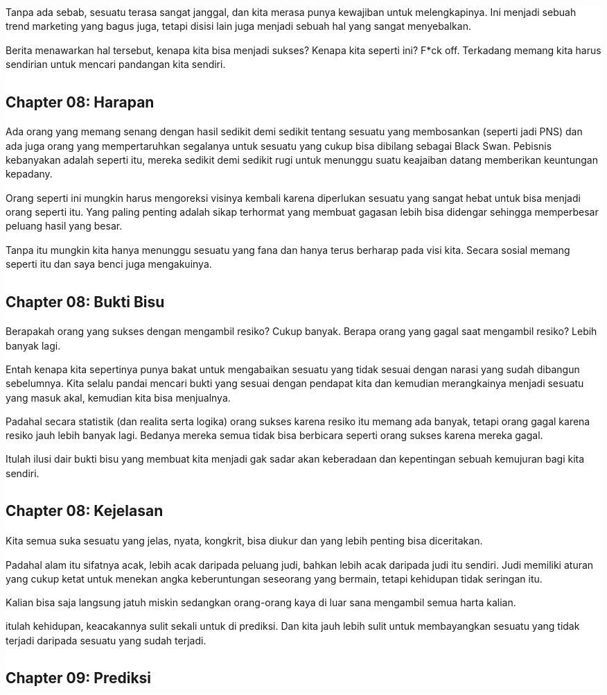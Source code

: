 Tanpa ada sebab, sesuatu terasa sangat janggal, dan kita merasa punya kewajiban untuk melengkapinya. Ini menjadi sebuah trend marketing yang bagus juga, tetapi disisi lain juga menjadi sebuah hal yang sangat menyebalkan.

Berita menawarkan hal tersebut, kenapa kita bisa menjadi sukses? Kenapa kita seperti ini? F*ck off. Terkadang memang kita harus sendirian untuk mencari pandangan kita sendiri.

## Chapter 08: Harapan

Ada orang yang memang senang dengan hasil sedikit demi sedikit tentang sesuatu yang membosankan (seperti jadi PNS) dan ada juga orang yang mempertaruhkan segalanya untuk sesuatu yang cukup bisa dibilang sebagai Black Swan. Pebisnis kebanyakan adalah seperti itu, mereka sedikit demi sedikit rugi untuk menunggu suatu keajaiban datang memberikan keuntungan  kepadany.

Orang seperti ini mungkin harus mengoreksi visinya kembali karena diperlukan sesuatu yang sangat hebat untuk bisa menjadi orang seperti itu. Yang paling penting adalah sikap terhormat yang membuat gagasan lebih bisa didengar sehingga memperbesar peluang hasil yang besar.

Tanpa itu mungkin kita hanya menunggu sesuatu yang fana dan hanya terus berharap pada visi kita. Secara sosial memang seperti itu dan saya benci juga mengakuinya.

## Chapter 08: Bukti Bisu

Berapakah orang yang sukses dengan mengambil resiko? Cukup banyak.
Berapa orang yang gagal saat mengambil resiko? Lebih banyak lagi.

Entah kenapa kita sepertinya punya bakat untuk mengabaikan sesuatu yang tidak sesuai dengan narasi yang sudah dibangun sebelumnya.
Kita selalu pandai mencari bukti yang sesuai dengan pendapat kita dan kemudian merangkainya menjadi sesuatu yang masuk akal, kemudian kita bisa menjualnya.

Padahal secara statistik (dan realita serta logika) orang sukses karena resiko itu memang ada banyak, tetapi orang gagal karena resiko jauh lebih banyak lagi. Bedanya mereka semua tidak bisa berbicara seperti orang sukses karena mereka gagal.

Itulah ilusi dair bukti bisu yang membuat kita menjadi gak sadar akan keberadaan dan kepentingan sebuah kemujuran bagi kita sendiri.

## Chapter 08: Kejelasan

Kita semua suka sesuatu yang jelas, nyata, kongkrit, bisa diukur dan yang lebih penting bisa diceritakan.

Padahal alam itu sifatnya acak, lebih acak daripada peluang judi, bahkan lebih acak daripada judi itu sendiri. Judi memiliki aturan yang cukup ketat untuk menekan angka keberuntungan seseorang yang bermain, tetapi kehidupan tidak seringan itu.

Kalian bisa saja langsung jatuh miskin sedangkan orang-orang kaya di luar sana mengambil semua harta kalian.

itulah kehidupan, keacakannya sulit sekali untuk di prediksi. Dan kita jauh lebih sulit untuk membayangkan sesuatu yang tidak terjadi daripada sesuatu yang sudah terjadi.

## Chapter 09: Prediksi
